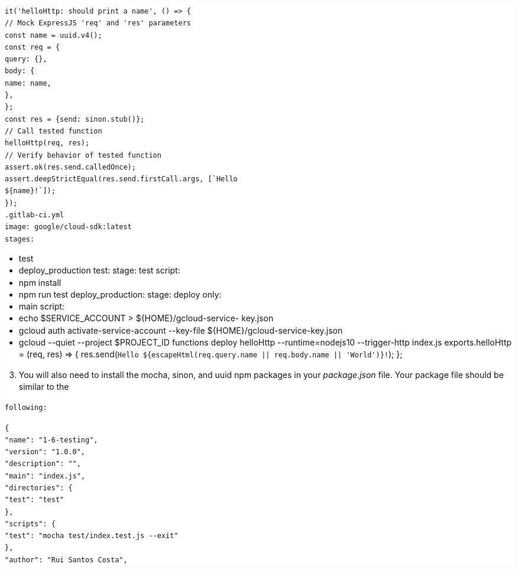 ```
it('helloHttp: should print a name', () => {
// Mock ExpressJS 'req' and 'res' parameters
const name = uuid.v4();
const req = {
query: {},
body: {
name: name,
},
};
const res = {send: sinon.stub()};
// Call tested function
helloHttp(req, res);
// Verify behavior of tested function
assert.ok(res.send.calledOnce);
assert.deepStrictEqual(res.send.firstCall.args, [`Hello
${name}!`]);
});
.gitlab-ci.yml
image: google/cloud-sdk:latest
stages:
```
- test
- deploy_production
test:
stage: test
script:
- npm install
- npm run test
deploy_production:
stage: deploy
only:
- main
script:
- echo $SERVICE_ACCOUNT > ${HOME}/gcloud-service-
key.json
- gcloud auth activate-service-account --key-file
${HOME}/gcloud-service-key.json
- gcloud --quiet --project $PROJECT_ID functions deploy
helloHttp --runtime=nodejs10 --trigger-http
index.js
exports.helloHttp = (req, res) => {
res.send(`Hello ${escapeHtml(req.query.name ||
req.body.name || 'World')}!`);
};

3. You will also need to install the mocha, sinon, and uuid npm packages
in your _package.json_ file. Your package file should be similar to the


```
following:
```
```
{
"name": "1-6-testing",
"version": "1.0.0",
"description": "",
"main": "index.js",
"directories": {
"test": "test"
},
"scripts": {
"test": "mocha test/index.test.js --exit"
},
"author": "Rui Santos Costa",
```